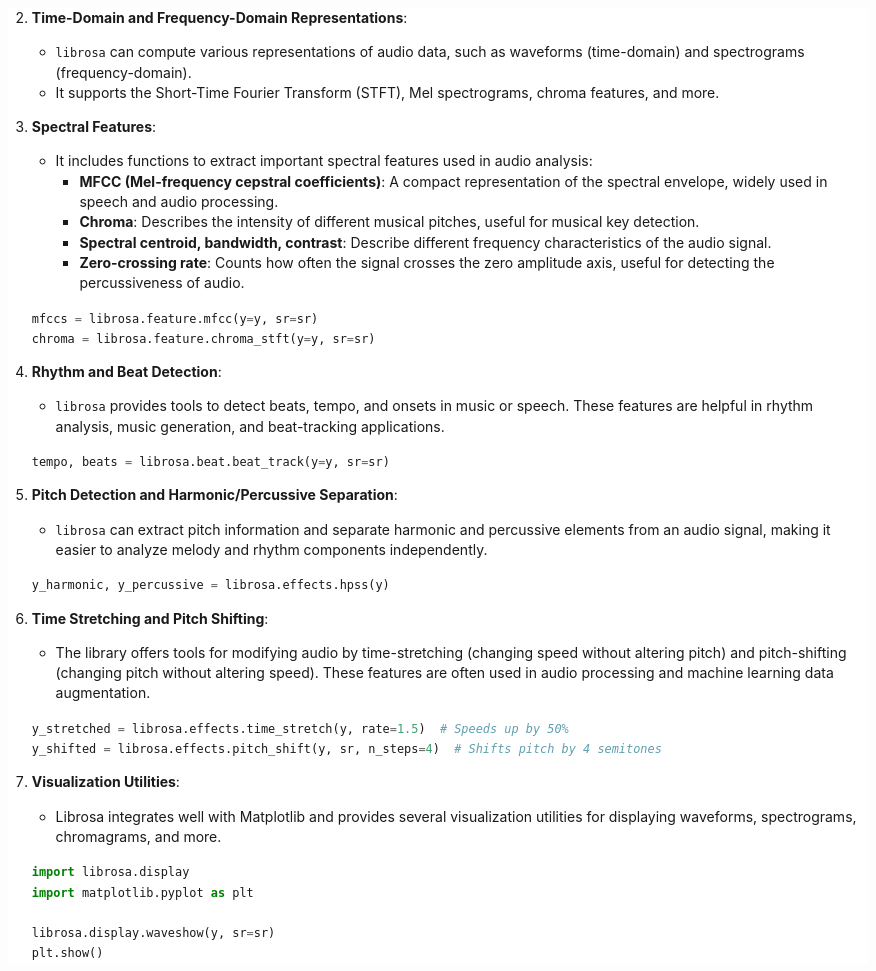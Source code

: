 2. **Time-Domain and Frequency-Domain Representations**:
   - `librosa` can compute various representations of audio data, such as waveforms (time-domain) and spectrograms (frequency-domain).
   - It supports the Short-Time Fourier Transform (STFT), Mel spectrograms, chroma features, and more.

3. **Spectral Features**:
   - It includes functions to extract important spectral features used in audio analysis:
     - **MFCC (Mel-frequency cepstral coefficients)**: A compact representation of the spectral envelope, widely used in speech and audio processing.
     - **Chroma**: Describes the intensity of different musical pitches, useful for musical key detection.
     - **Spectral centroid, bandwidth, contrast**: Describe different frequency characteristics of the audio signal.
     - **Zero-crossing rate**: Counts how often the signal crosses the zero amplitude axis, useful for detecting the percussiveness of audio.
   
   ```python
   mfccs = librosa.feature.mfcc(y=y, sr=sr)
   chroma = librosa.feature.chroma_stft(y=y, sr=sr)
   ```

4. **Rhythm and Beat Detection**:
   - `librosa` provides tools to detect beats, tempo, and onsets in music or speech. These features are helpful in rhythm analysis, music generation, and beat-tracking applications.
   
   ```python
   tempo, beats = librosa.beat.beat_track(y=y, sr=sr)
   ```

5. **Pitch Detection and Harmonic/Percussive Separation**:
   - `librosa` can extract pitch information and separate harmonic and percussive elements from an audio signal, making it easier to analyze melody and rhythm components independently.
   
   ```python
   y_harmonic, y_percussive = librosa.effects.hpss(y)
   ```

6. **Time Stretching and Pitch Shifting**:
   - The library offers tools for modifying audio by time-stretching (changing speed without altering pitch) and pitch-shifting (changing pitch without altering speed). These features are often used in audio processing and machine learning data augmentation.

   ```python
   y_stretched = librosa.effects.time_stretch(y, rate=1.5)  # Speeds up by 50%
   y_shifted = librosa.effects.pitch_shift(y, sr, n_steps=4)  # Shifts pitch by 4 semitones
   ```

7. **Visualization Utilities**:
   - Librosa integrates well with Matplotlib and provides several visualization utilities for displaying waveforms, spectrograms, chromagrams, and more.
   
   ```python
   import librosa.display
   import matplotlib.pyplot as plt

   librosa.display.waveshow(y, sr=sr)
   plt.show()
   ```
